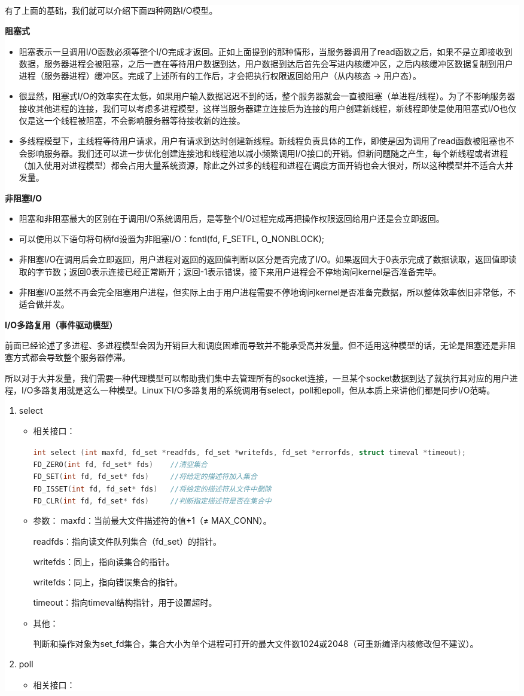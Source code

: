 有了上面的基础，我们就可以介绍下面四种网路I/O模型。

**阻塞式**

 - 阻塞表示一旦调用I/O函数必须等整个I/O完成才返回。正如上面提到的那种情形，当服务器调用了read函数之后，如果不是立即接收到数据，服务器进程会被阻塞，之后一直在等待用户数据到达，用户数据到达后首先会写进内核缓冲区，之后内核缓冲区数据复制到用户进程（服务器进程）缓冲区。完成了上述所有的工作后，才会把执行权限返回给用户（从内核态 -> 用户态）。

- 很显然，阻塞式I/O的效率实在太低，如果用户输入数据迟迟不到的话，整个服务器就会一直被阻塞（单进程/线程）。为了不影响服务器接收其他进程的连接，我们可以考虑多进程模型，这样当服务器建立连接后为连接的用户创建新线程，新线程即使是使用阻塞式I/O也仅仅是这一个线程被阻塞，不会影响服务器等待接收新的连接。

- 多线程模型下，主线程等待用户请求，用户有请求到达时创建新线程。新线程负责具体的工作，即使是因为调用了read函数被阻塞也不会影响服务器。我们还可以进一步优化创建连接池和线程池以减小频繁调用I/O接口的开销。但新问题随之产生，每个新线程或者进程（加入使用对进程模型）都会占用大量系统资源，除此之外过多的线程和进程在调度方面开销也会大很对，所以这种模型并不适合大并发量。

**非阻塞I/O**

- 阻塞和非阻塞最大的区别在于调用I/O系统调用后，是等整个I/O过程完成再把操作权限返回给用户还是会立即返回。

- 可以使用以下语句将句柄fd设置为非阻塞I/O：fcntl(fd, F_SETFL, O_NONBLOCK);

- 非阻塞I/O在调用后会立即返回，用户进程对返回的返回值判断以区分是否完成了I/O。如果返回大于0表示完成了数据读取，返回值即读取的字节数；返回0表示连接已经正常断开；返回-1表示错误，接下来用户进程会不停地询问kernel是否准备完毕。

- 非阻塞I/O虽然不再会完全阻塞用户进程，但实际上由于用户进程需要不停地询问kernel是否准备完数据，所以整体效率依旧非常低，不适合做并发。

**I/O多路复用（事件驱动模型）**

前面已经论述了多进程、多进程模型会因为开销巨大和调度困难而导致并不能承受高并发量。但不适用这种模型的话，无论是阻塞还是非阻塞方式都会导致整个服务器停滞。

所以对于大并发量，我们需要一种代理模型可以帮助我们集中去管理所有的socket连接，一旦某个socket数据到达了就执行其对应的用户进程，I/O多路复用就是这么一种模型。Linux下I/O多路复用的系统调用有select，poll和epoll，但从本质上来讲他们都是同步I/O范畴。

1. select

    - 相关接口：

        ```cpp
        int select (int maxfd, fd_set *readfds, fd_set *writefds, fd_set *errorfds, struct timeval *timeout);
        FD_ZERO(int fd, fd_set* fds)   	//清空集合
        FD_SET(int fd, fd_set* fds)    	//将给定的描述符加入集合
        FD_ISSET(int fd, fd_set* fds)   //将给定的描述符从文件中删除
        FD_CLR(int fd, fd_set* fds)    	//判断指定描述符是否在集合中
        ```

    - 参数：
        maxfd：当前最大文件描述符的值+1（≠ MAX_CONN）。
        
        readfds：指向读文件队列集合（fd_set）的指针。
        
        writefds：同上，指向读集合的指针。
        
        writefds：同上，指向错误集合的指针。
        
        timeout：指向timeval结构指针，用于设置超时。

    - 其他：

        判断和操作对象为set_fd集合，集合大小为单个进程可打开的最大文件数1024或2048（可重新编译内核修改但不建议）。

2. poll
    - 相关接口：
